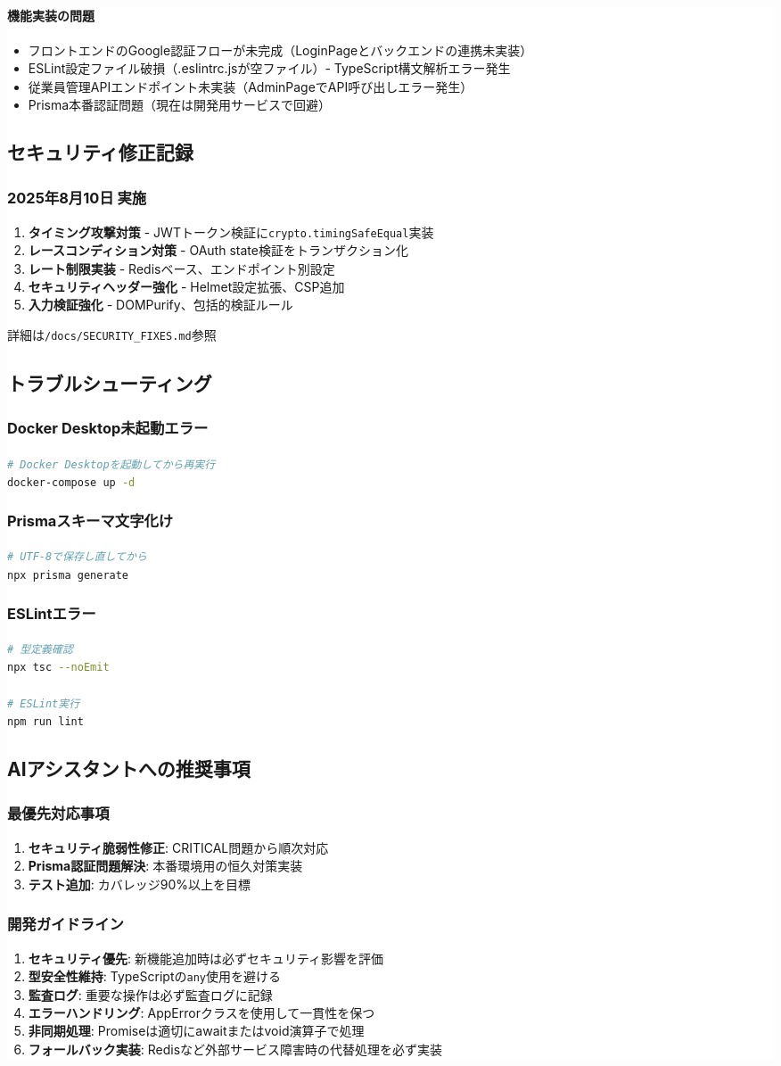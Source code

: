 #### 機能実装の問題
- フロントエンドのGoogle認証フローが未完成（LoginPageとバックエンドの連携未実装）
- ESLint設定ファイル破損（.eslintrc.jsが空ファイル）- TypeScript構文解析エラー発生
- 従業員管理APIエンドポイント未実装（AdminPageでAPI呼び出しエラー発生）
- Prisma本番認証問題（現在は開発用サービスで回避）

## セキュリティ修正記録

### 2025年8月10日 実施
1. **タイミング攻撃対策** - JWTトークン検証に`crypto.timingSafeEqual`実装
2. **レースコンディション対策** - OAuth state検証をトランザクション化
3. **レート制限実装** - Redisベース、エンドポイント別設定
4. **セキュリティヘッダー強化** - Helmet設定拡張、CSP追加
5. **入力検証強化** - DOMPurify、包括的検証ルール

詳細は`/docs/SECURITY_FIXES.md`参照

## トラブルシューティング

### Docker Desktop未起動エラー
```bash
# Docker Desktopを起動してから再実行
docker-compose up -d
```

### Prismaスキーマ文字化け
```bash
# UTF-8で保存し直してから
npx prisma generate
```

### ESLintエラー
```bash
# 型定義確認
npx tsc --noEmit

# ESLint実行
npm run lint
```

## AIアシスタントへの推奨事項

### 最優先対応事項
1. **セキュリティ脆弱性修正**: CRITICAL問題から順次対応
2. **Prisma認証問題解決**: 本番環境用の恒久対策実装
3. **テスト追加**: カバレッジ90%以上を目標

### 開発ガイドライン
1. **セキュリティ優先**: 新機能追加時は必ずセキュリティ影響を評価
2. **型安全性維持**: TypeScriptの`any`使用を避ける
3. **監査ログ**: 重要な操作は必ず監査ログに記録
4. **エラーハンドリング**: AppErrorクラスを使用して一貫性を保つ
5. **非同期処理**: Promiseは適切にawaitまたはvoid演算子で処理
6. **フォールバック実装**: Redisなど外部サービス障害時の代替処理を必ず実装
